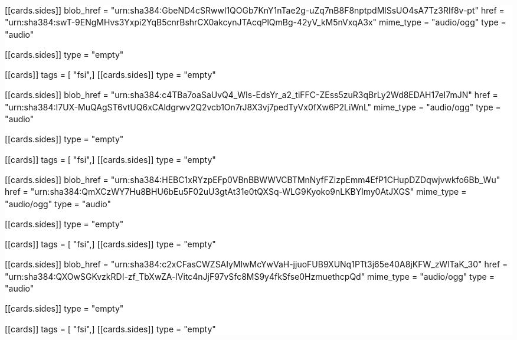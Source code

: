 [[cards.sides]]
blob_href = "urn:sha384:GbeND4cSRwwl1QOGb7KnY1nTae2g-uZq7nB8F8nptpdMlSsUO4sA7Tz3RIf8v-pt"
href = "urn:sha384:swT-9ENgMHvs3Yxpi2YqB5cnrBshrCX0akcynJTAcqPlQmBg-42yV_kM5nVxqA3x"
mime_type = "audio/ogg"
type = "audio"

[[cards.sides]]
type = "empty"


[[cards]]
tags = [ "fsi",]
[[cards.sides]]
type = "empty"

[[cards.sides]]
blob_href = "urn:sha384:c4TBa7oaSaUvQ4_WIs-EdsYr_a2_tiFFC-ZEss5zuR3qBrLy2Wd8EDAH17eI7mJN"
href = "urn:sha384:I7UX-MuQAgST6vtUQ6xCAldgrwv2Q2vcb1On7rJ8X3vj7pedTyVx0fXw6P2LiWnL"
mime_type = "audio/ogg"
type = "audio"

[[cards.sides]]
type = "empty"


[[cards]]
tags = [ "fsi",]
[[cards.sides]]
type = "empty"

[[cards.sides]]
blob_href = "urn:sha384:HEBC1xRYzpEFp0VBnBBWWVCBTMnNyfFZizpEmm4EfP1CHupDZDqwjvwkfo6Bb_Wu"
href = "urn:sha384:QmXCzWY7Hu8BHU6bEu5F02uU3gtAt31e0tQXSq-WLG9Kyoko9nLKBYlmy0AtJXGS"
mime_type = "audio/ogg"
type = "audio"

[[cards.sides]]
type = "empty"


[[cards]]
tags = [ "fsi",]
[[cards.sides]]
type = "empty"

[[cards.sides]]
blob_href = "urn:sha384:c2xCFasCWZSAIyMlwMcYwVaH-jjuoFUB9XUNq1PTt3j65e40A8jKFW_zWlTaK_30"
href = "urn:sha384:QXOwSGKvzkRDI-zf_TbXwZA-lVitc4nJjF97vSfc8MS9y4fkSfse0HzmuethcpQd"
mime_type = "audio/ogg"
type = "audio"

[[cards.sides]]
type = "empty"


[[cards]]
tags = [ "fsi",]
[[cards.sides]]
type = "empty"
